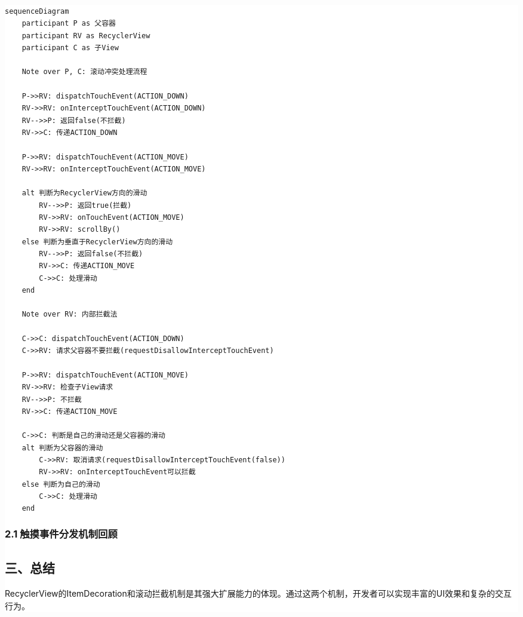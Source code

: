 ```mermaid
sequenceDiagram
    participant P as 父容器
    participant RV as RecyclerView
    participant C as 子View
    
    Note over P, C: 滚动冲突处理流程
    
    P->>RV: dispatchTouchEvent(ACTION_DOWN)
    RV->>RV: onInterceptTouchEvent(ACTION_DOWN)
    RV-->>P: 返回false(不拦截)
    RV->>C: 传递ACTION_DOWN
    
    P->>RV: dispatchTouchEvent(ACTION_MOVE)
    RV->>RV: onInterceptTouchEvent(ACTION_MOVE)
    
    alt 判断为RecyclerView方向的滑动
        RV-->>P: 返回true(拦截)
        RV->>RV: onTouchEvent(ACTION_MOVE)
        RV->>RV: scrollBy()
    else 判断为垂直于RecyclerView方向的滑动
        RV-->>P: 返回false(不拦截)
        RV->>C: 传递ACTION_MOVE
        C->>C: 处理滑动
    end
    
    Note over RV: 内部拦截法
    
    C->>C: dispatchTouchEvent(ACTION_DOWN)
    C->>RV: 请求父容器不要拦截(requestDisallowInterceptTouchEvent)
    
    P->>RV: dispatchTouchEvent(ACTION_MOVE)
    RV->>RV: 检查子View请求
    RV-->>P: 不拦截
    RV->>C: 传递ACTION_MOVE
    
    C->>C: 判断是自己的滑动还是父容器的滑动
    alt 判断为父容器的滑动
        C->>RV: 取消请求(requestDisallowInterceptTouchEvent(false))
        RV->>RV: onInterceptTouchEvent可以拦截
    else 判断为自己的滑动
        C->>C: 处理滑动
    end
```

### 2.1 触摸事件分发机制回顾

## 三、总结

RecyclerView的ItemDecoration和滚动拦截机制是其强大扩展能力的体现。通过这两个机制，开发者可以实现丰富的UI效果和复杂的交互行为。
